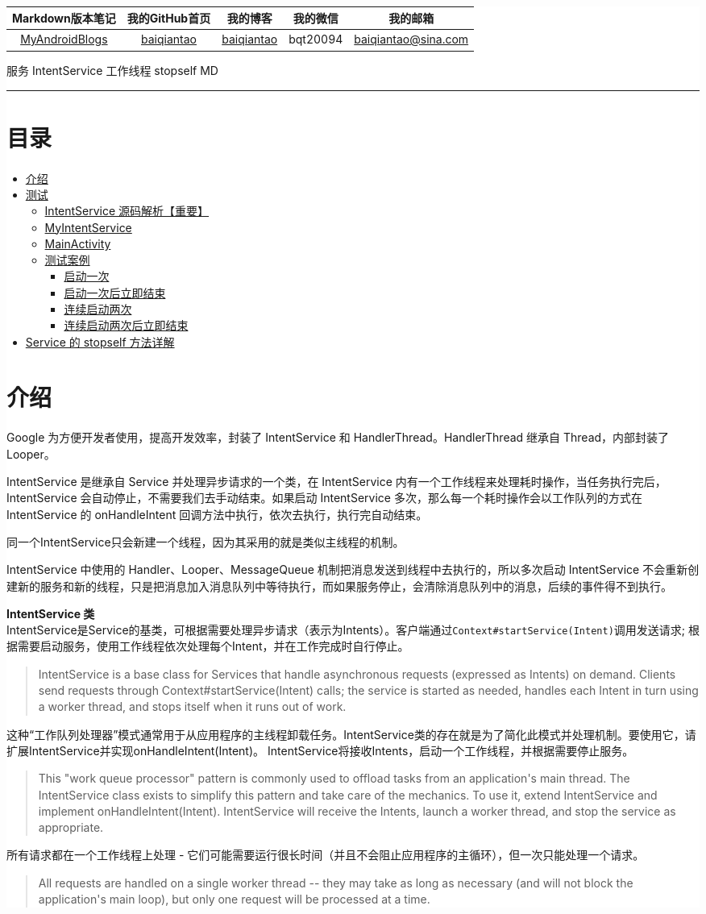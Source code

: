 | Markdown版本笔记 | 我的GitHub首页 | 我的博客 | 我的微信 | 我的邮箱 |  
| :------------: | :------------: | :------------: | :------------: | :------------: |  
| [MyAndroidBlogs][Markdown] | [baiqiantao][GitHub] | [baiqiantao][博客] | bqt20094 | baiqiantao@sina.com |  
  
[Markdown]:https://github.com/baiqiantao/MyAndroidBlogs  
[GitHub]:https://github.com/baiqiantao  
[博客]:http://www.cnblogs.com/baiqiantao/  
  
服务 IntentService 工作线程 stopself MD  
***  
目录  
===  

- [介绍](#介绍)
- [测试](#测试)
	- [IntentService 源码解析【重要】](#IntentService-源码解析【重要】)
	- [MyIntentService](#MyIntentService)
	- [MainActivity](#MainActivity)
	- [测试案例](#测试案例)
		- [启动一次](#启动一次)
		- [启动一次后立即结束](#启动一次后立即结束)
		- [连续启动两次](#连续启动两次)
		- [连续启动两次后立即结束](#连续启动两次后立即结束)
- [Service 的 stopself 方法详解](#Service-的-stopself-方法详解)
  
# 介绍  
Google 为方便开发者使用，提高开发效率，封装了 IntentService 和 HandlerThread。HandlerThread 继承自 Thread，内部封装了 Looper。  
  
IntentService 是继承自 Service 并处理异步请求的一个类，在 IntentService 内有一个工作线程来处理耗时操作，当任务执行完后，IntentService 会自动停止，不需要我们去手动结束。如果启动 IntentService 多次，那么每一个耗时操作会以工作队列的方式在 IntentService 的 onHandleIntent 回调方法中执行，依次去执行，执行完自动结束。  
  
同一个IntentService只会新建一个线程，因为其采用的就是类似主线程的机制。  
  
IntentService 中使用的 Handler、Looper、MessageQueue 机制把消息发送到线程中去执行的，所以多次启动 IntentService 不会重新创建新的服务和新的线程，只是把消息加入消息队列中等待执行，而如果服务停止，会清除消息队列中的消息，后续的事件得不到执行。  
  
**IntentService 类**  
IntentService是Service的基类，可根据需要处理异步请求（表示为Intents）。客户端通过`Context#startService(Intent)`调用发送请求; 根据需要启动服务，使用工作线程依次处理每个Intent，并在工作完成时自行停止。  
> IntentService is a base class for Services that handle asynchronous requests (expressed as Intents) on demand. Clients send requests through Context#startService(Intent) calls; the service is started as needed, handles each Intent in turn using a worker thread, and stops itself when it runs out of work.  
  
这种“工作队列处理器”模式通常用于从应用程序的主线程卸载任务。IntentService类的存在就是为了简化此模式并处理机制。要使用它，请扩展IntentService并实现onHandleIntent(Intent)。 IntentService将接收Intents，启动一个工作线程，并根据需要停止服务。  
> This "work queue processor" pattern is commonly used to offload tasks from an application's main thread.  The IntentService class exists to simplify this pattern and take care of the mechanics. To use it, extend IntentService and implement onHandleIntent(Intent). IntentService will receive the Intents, launch a worker thread, and stop the service as appropriate.  
  
所有请求都在一个工作线程上处理 - 它们可能需要运行很长时间（并且不会阻止应用程序的主循环），但一次只能处理一个请求。  
> All requests are handled on a single worker thread -- they may take as long as necessary (and will not block the application's main loop), but only one request will be processed at a time.  
  